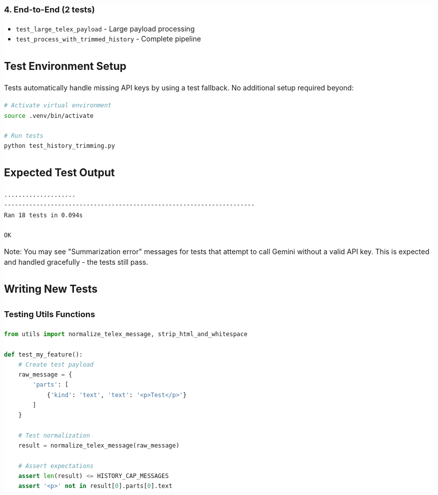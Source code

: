 ### 4. End-to-End (2 tests)
- `test_large_telex_payload` - Large payload processing
- `test_process_with_trimmed_history` - Complete pipeline

## Test Environment Setup

Tests automatically handle missing API keys by using a test fallback. No additional setup required beyond:

```bash
# Activate virtual environment
source .venv/bin/activate

# Run tests
python test_history_trimming.py
```

## Expected Test Output

```
....................
----------------------------------------------------------------------
Ran 18 tests in 0.094s

OK
```

Note: You may see "Summarization error" messages for tests that attempt to call Gemini without a valid API key. This is expected and handled gracefully - the tests still pass.

## Writing New Tests

### Testing Utils Functions

```python
from utils import normalize_telex_message, strip_html_and_whitespace

def test_my_feature():
    # Create test payload
    raw_message = {
        'parts': [
            {'kind': 'text', 'text': '<p>Test</p>'}
        ]
    }
    
    # Test normalization
    result = normalize_telex_message(raw_message)
    
    # Assert expectations
    assert len(result) <= HISTORY_CAP_MESSAGES
    assert '<p>' not in result[0].parts[0].text
```
